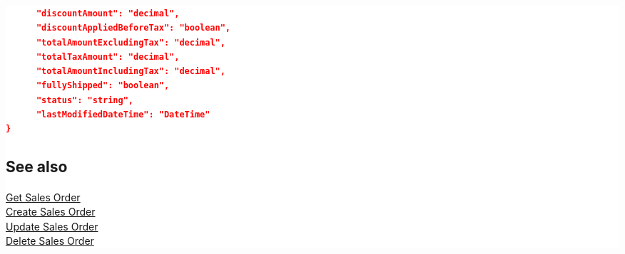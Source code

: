 ```json
      "discountAmount": "decimal",
      "discountAppliedBeforeTax": "boolean",
      "totalAmountExcludingTax": "decimal",
      "totalTaxAmount": "decimal",
      "totalAmountIncludingTax": "decimal",
      "fullyShipped": "boolean",
      "status": "string",
      "lastModifiedDateTime": "DateTime"
}
```
## See also

[Get Sales Order](../api/dynamics_salesorder_get.md)  
[Create Sales Order](../api/dynamics_create_salesorder.md)  
[Update Sales Order](../api/dynamics_salesorder_update.md)  
[Delete Sales Order](../api/dynamics_salesorder_delete.md)  